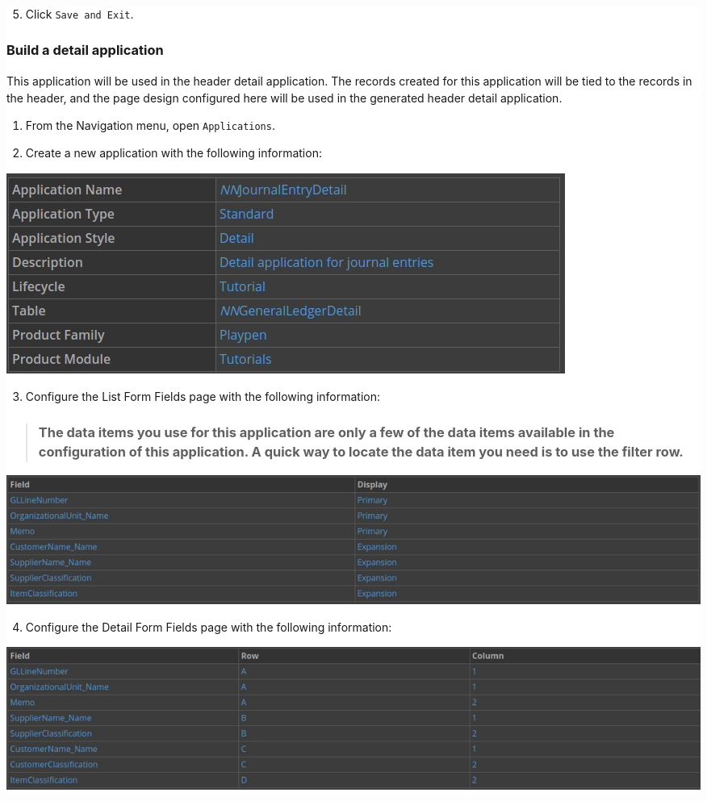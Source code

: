5. Click `Save and Exit`.

### Build a detail application

This application will be used in the header detail application. The records created for this application will be tied to the records in the header, and the page design configured here will be used in the generated header detail application.

1. From the Navigation menu, open `Applications`.

2. Create a new application with the following information:

![headerdetail](../../images/application-types/headerdetail8.png)

3. Configure the List Form Fields page with the following information:

> ### The data items you use for this application are only a few of the data items available in the configuration of this application. A quick way to locate the data item you need is to use the filter row.

![headerdetail](../../images/application-types/headerdetail9.png)

4. Configure the Detail Form Fields page with the following information:

![headerdetail](../../images/application-types/headerdetail10.png)
